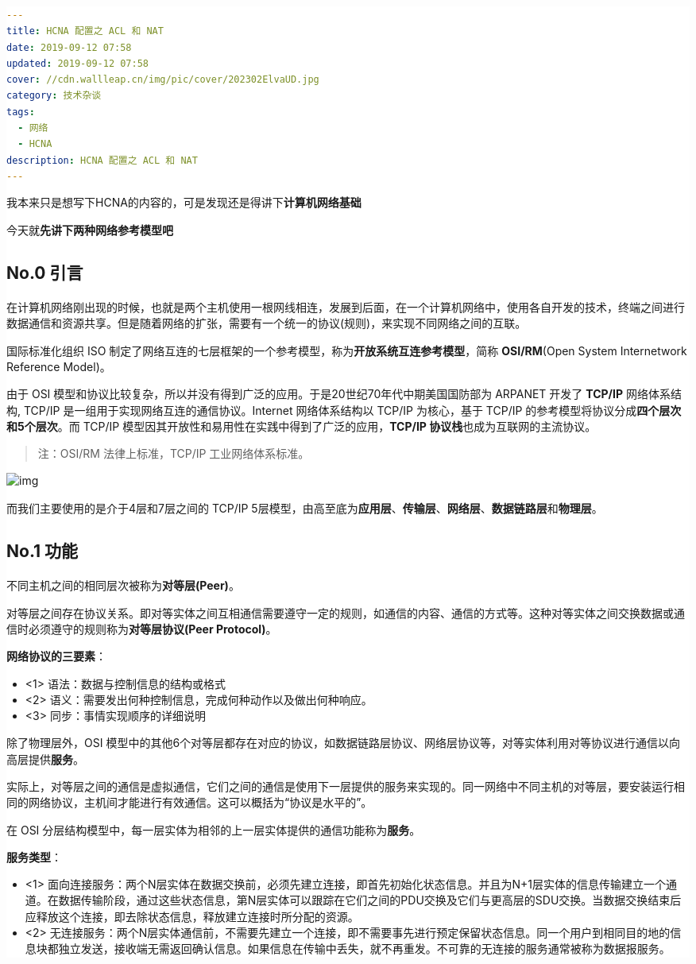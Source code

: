 ```yaml
---
title: HCNA 配置之 ACL 和 NAT
date: 2019-09-12 07:58
updated: 2019-09-12 07:58
cover: //cdn.wallleap.cn/img/pic/cover/202302ElvaUD.jpg
category: 技术杂谈
tags:
  - 网络
  - HCNA
description: HCNA 配置之 ACL 和 NAT
---
```


我本来只是想写下HCNA的内容的，可是发现还是得讲下**计算机网络基础**

今天就**先讲下两种网络参考模型吧**

## No.0 引言

在计算机网络刚出现的时候，也就是两个主机使用一根网线相连，发展到后面，在一个计算机网络中，使用各自开发的技术，终端之间进行数据通信和资源共享。但是随着网络的扩张，需要有一个统一的协议(规则)，来实现不同网络之间的互联。

国际标准化组织 ISO 制定了网络互连的七层框架的一个参考模型，称为**开放系统互连参考模型**，简称 **OSI/RM**(Open System Internetwork Reference Model)。

由于 OSI 模型和协议比较复杂，所以并没有得到广泛的应用。于是20世纪70年代中期美国国防部为 ARPANET 开发了 **TCP/IP** 网络体系结构, TCP/IP 是一组用于实现网络互连的通信协议。Internet 网络体系结构以 TCP/IP 为核心，基于 TCP/IP 的参考模型将协议分成**四个层次和5个层次**。而 TCP/IP 模型因其开放性和易用性在实践中得到了广泛的应用，**TCP/IP 协议栈**也成为互联网的主流协议。

> 注：OSI/RM 法律上标准，TCP/IP 工业网络体系标准。

![img](https://mmbiz.qpic.cn/mmbiz_jpg/bQicJnZn4LHTuxKwib3AibzSz7x7m55ia3yJkkayrgwLJj5teMia6LvgQCTSaVvwwc7u32vvy2qA4NN5y2cTSBtAsrg/640?wx_fmt=jpeg&tp=webp&wxfrom=5&wx_lazy=1&wx_co=1)

而我们主要使用的是介于4层和7层之间的 TCP/IP 5层模型，由高至底为**应用层**、**传输层**、**网络层**、**数据链路层**和**物理层**。

## No.1 功能

不同主机之间的相同层次被称为**对等层(Peer)**。

对等层之间存在协议关系。即对等实体之间互相通信需要遵守一定的规则，如通信的内容、通信的方式等。这种对等实体之间交换数据或通信时必须遵守的规则称为**对等层协议(Peer Protocol)**。

**网络协议的三要素**：

* <1> 语法：数据与控制信息的结构或格式
* <2> 语义：需要发出何种控制信息，完成何种动作以及做出何种响应。
* <3> 同步：事情实现顺序的详细说明

除了物理层外，OSI 模型中的其他6个对等层都存在对应的协议，如数据链路层协议、网络层协议等，对等实体利用对等协议进行通信以向高层提供**服务**。

实际上，对等层之间的通信是虚拟通信，它们之间的通信是使用下一层提供的服务来实现的。同一网络中不同主机的对等层，要安装运行相同的网络协议，主机间才能进行有效通信。这可以概括为“协议是水平的”。

在 OSI 分层结构模型中，每一层实体为相邻的上一层实体提供的通信功能称为**服务**。

**服务类型**：

* <1> 面向连接服务：两个N层实体在数据交换前，必须先建立连接，即首先初始化状态信息。并且为N+1层实体的信息传输建立一个通道。在数据传输阶段，通过这些状态信息，第N层实体可以跟踪在它们之间的PDU交换及它们与更高层的SDU交换。当数据交换结束后应释放这个连接，即去除状态信息，释放建立连接时所分配的资源。
* <2> 无连接服务：两个N层实体通信前，不需要先建立一个连接，即不需要事先进行预定保留状态信息。同一个用户到相同目的地的信息块都独立发送，接收端无需返回确认信息。如果信息在传输中丢失，就不再重发。不可靠的无连接的服务通常被称为数据报服务。
